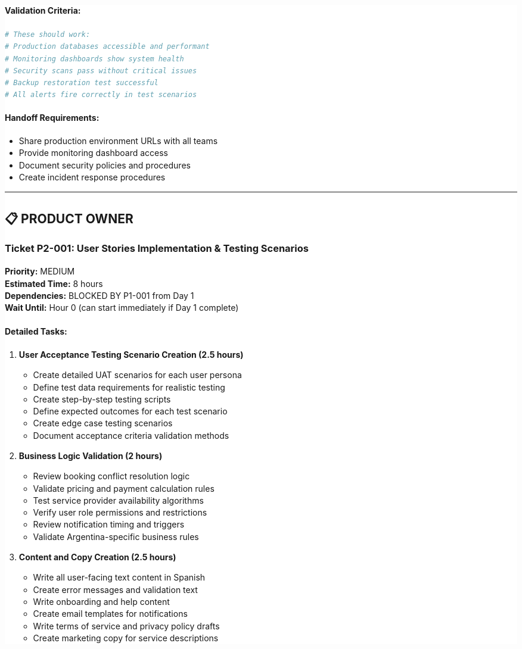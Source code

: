 #### **Validation Criteria:**
```bash
# These should work:
# Production databases accessible and performant
# Monitoring dashboards show system health
# Security scans pass without critical issues
# Backup restoration test successful
# All alerts fire correctly in test scenarios
```

#### **Handoff Requirements:**
- Share production environment URLs with all teams
- Provide monitoring dashboard access
- Document security policies and procedures
- Create incident response procedures

---

## 📋 PRODUCT OWNER

### **Ticket P2-001: User Stories Implementation & Testing Scenarios**
**Priority:** MEDIUM  
**Estimated Time:** 8 hours  
**Dependencies:** BLOCKED BY P1-001 from Day 1  
**Wait Until:** Hour 0 (can start immediately if Day 1 complete)  

#### **Detailed Tasks:**
1. **User Acceptance Testing Scenario Creation (2.5 hours)**
   - Create detailed UAT scenarios for each user persona
   - Define test data requirements for realistic testing
   - Create step-by-step testing scripts
   - Define expected outcomes for each test scenario
   - Create edge case testing scenarios
   - Document acceptance criteria validation methods

2. **Business Logic Validation (2 hours)**
   - Review booking conflict resolution logic
   - Validate pricing and payment calculation rules
   - Test service provider availability algorithms
   - Verify user role permissions and restrictions
   - Review notification timing and triggers
   - Validate Argentina-specific business rules

3. **Content and Copy Creation (2.5 hours)**
   - Write all user-facing text content in Spanish
   - Create error messages and validation text
   - Write onboarding and help content
   - Create email templates for notifications
   - Write terms of service and privacy policy drafts
   - Create marketing copy for service descriptions
